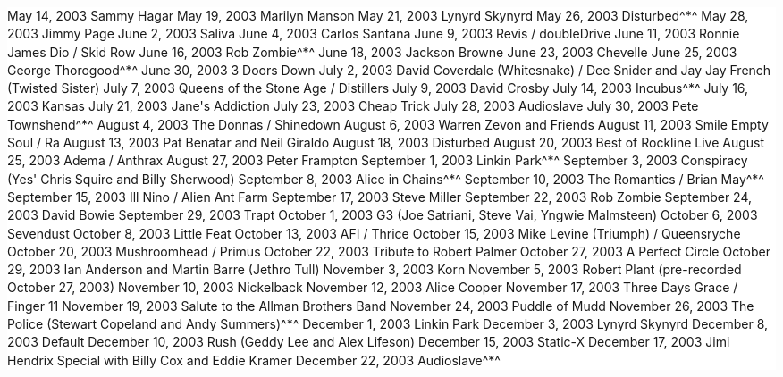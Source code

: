 May 14, 2003          Sammy Hagar
May 19, 2003          Marilyn Manson
May 21, 2003          Lynyrd Skynyrd
May 26, 2003          Disturbed^\*^
May 28, 2003          Jimmy Page
June 2, 2003          Saliva
June 4, 2003          Carlos Santana
June 9, 2003          Revis / doubleDrive
June 11, 2003         Ronnie James Dio / Skid Row
June 16, 2003         Rob Zombie^\*^
June 18, 2003         Jackson Browne
June 23, 2003         Chevelle
June 25, 2003         George Thorogood^\*^
June 30, 2003         3 Doors Down
July 2, 2003          David Coverdale (Whitesnake) / Dee Snider and Jay Jay French (Twisted Sister)
July 7, 2003          Queens of the Stone Age / Distillers
July 9, 2003          David Crosby
July 14, 2003         Incubus^\*^
July 16, 2003         Kansas
July 21, 2003         Jane's Addiction
July 23, 2003         Cheap Trick
July 28, 2003         Audioslave
July 30, 2003         Pete Townshend^\*^
August 4, 2003        The Donnas / Shinedown
August 6, 2003        Warren Zevon and Friends
August 11, 2003       Smile Empty Soul / Ra
August 13, 2003       Pat Benatar and Neil Giraldo
August 18, 2003       Disturbed
August 20, 2003       Best of Rockline Live
August 25, 2003       Adema / Anthrax
August 27, 2003       Peter Frampton
September 1, 2003     Linkin Park^\*^
September 3, 2003     Conspiracy (Yes' Chris Squire and Billy Sherwood)
September 8, 2003     Alice in Chains^\*^
September 10, 2003    The Romantics / Brian May^\*^
September 15, 2003    Ill Nino / Alien Ant Farm
September 17, 2003    Steve Miller
September 22, 2003    Rob Zombie
September 24, 2003    David Bowie
September 29, 2003    Trapt
October 1, 2003       G3 (Joe Satriani, Steve Vai, Yngwie Malmsteen)
October 6, 2003       Sevendust
October 8, 2003       Little Feat
October 13, 2003      AFI / Thrice
October 15, 2003      Mike Levine (Triumph) / Queensryche
October 20, 2003      Mushroomhead / Primus
October 22, 2003      Tribute to Robert Palmer
October 27, 2003      A Perfect Circle
October 29, 2003      Ian Anderson and Martin Barre (Jethro Tull)
November 3, 2003      Korn
November 5, 2003      Robert Plant (pre-recorded October 27, 2003)
November 10, 2003     Nickelback
November 12, 2003     Alice Cooper
November 17, 2003     Three Days Grace / Finger 11
November 19, 2003     Salute to the Allman Brothers Band
November 24, 2003     Puddle of Mudd
November 26, 2003     The Police (Stewart Copeland and Andy Summers)^\*^
December 1, 2003      Linkin Park
December 3, 2003      Lynyrd Skynyrd
December 8, 2003      Default
December 10, 2003     Rush (Geddy Lee and Alex Lifeson)
December 15, 2003     Static-X
December 17, 2003     Jimi Hendrix Special with Billy Cox and Eddie Kramer
December 22, 2003     Audioslave^\*^